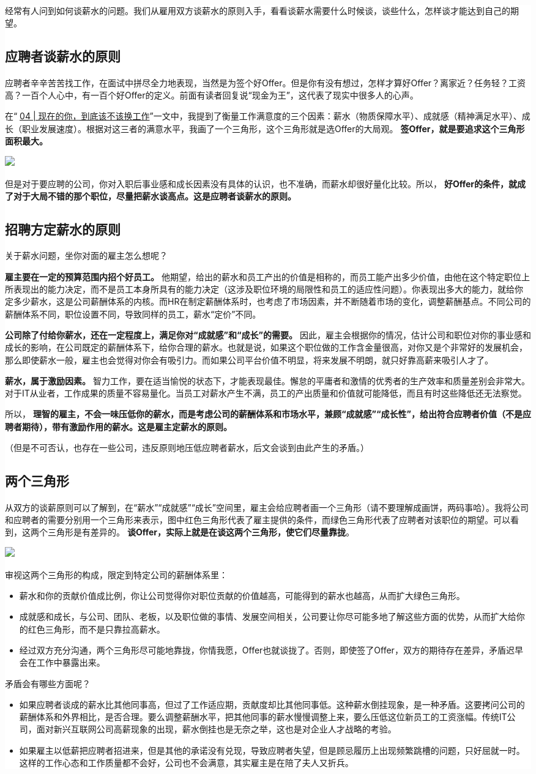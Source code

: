 经常有人问到如何谈薪水的问题。我们从雇用双方谈薪水的原则入手，看看谈薪水需要什么时候谈，谈些什么，怎样谈才能达到自己的期望。

## 应聘者谈薪水的原则

应聘者辛辛苦苦找工作，在面试中拼尽全力地表现，当然是为签个好Offer。但是你有没有想过，怎样才算好Offer？离家近？任务轻？工资高？一百个人心中，有一百个好Offer的定义。前面有读者回复说“现金为王”，这代表了现实中很多人的心声。

在“ [04 \| 现在的你，到底该不该换工作](https://time.geekbang.org/column/article/80969)”一文中，我提到了衡量工作满意度的三个因素：薪水（物质保障水平）、成就感（精神满足水平）、成长（职业发展速度）。根据对这三者的满意水平，我画了一个三角形，这个三角形就是选Offer的大局观。 **签Offer，就是要追求这个三角形面积最大。**

![](https://static001.geekbang.org/resource/image/e1/ec/e1708005b79f7303d005ed5bc5bb10ec.png?wh=1440*1080)

但是对于要应聘的公司，你对入职后事业感和成长因素没有具体的认识，也不准确，而薪水却很好量化比较。所以， **好Offer的条件，就成了对于大局不错的那个职位，尽量把薪水谈高点。这是应聘者谈薪水的原则。**

## 招聘方定薪水的原则

关于薪水问题，坐你对面的雇主怎么想呢？

**雇主要在一定的预算范围内招个好员工。** 他期望，给出的薪水和员工产出的价值是相称的，而员工能产出多少价值，由他在这个特定职位上所表现出的能力决定，而不是员工本身所具有的能力决定（这涉及职位环境的局限性和员工的适应性问题）。你表现出多大的能力，就给你定多少薪水，这是公司薪酬体系的内核。而HR在制定薪酬体系时，也考虑了市场因素，并不断随着市场的变化，调整薪酬基点。不同公司的薪酬体系不同，职位设置不同，导致同样的员工，薪水“定价”不同。

**公司除了付给你薪水，还在一定程度上，满足你对“成就感”和“成长”的需要。** 因此，雇主会根据你的情况，估计公司和职位对你的事业感和成长的影响，在公司既定的薪酬体系下，给你合理的薪水。也就是说，如果这个职位做的工作含金量很高，对你又是个非常好的发展机会，那么即使薪水一般，雇主也会觉得对你会有吸引力。而如果公司平台价值不明显，将来发展不明朗，就只好靠高薪来吸引人才了。

**薪水，属于激励因素。** 智力工作，要在适当愉悦的状态下，才能表现最佳。懈怠的平庸者和激情的优秀者的生产效率和质量差别会非常大。对于IT从业者，工作成果的质量不容易量化。当员工对薪水产生不满，员工的产出质量和价值就可能降低，而且有时这些降低还无法察觉。

所以， **理智的雇主，不会一味压低你的薪水，而是考虑公司的薪酬体系和市场水平，兼顾“成就感”“成长性”，给出符合应聘者价值（不是应聘者期待），带有激励作用的薪水。这是雇主定薪水的原则。**

（但是不可否认，也存在一些公司，违反原则地压低应聘者薪水，后文会谈到由此产生的矛盾。）

## 两个三角形

从双方的谈薪原则可以了解到，在“薪水”“成就感”“成长”空间里，雇主会给应聘者画一个三角形（请不要理解成画饼，两码事哈）。我将公司和应聘者的需要分别用一个三角形来表示，图中红色三角形代表了雇主提供的条件，而绿色三角形代表了应聘者对该职位的期望。可以看到，这两个三角形是有差异的。 **谈Offer，实际上就是在谈这两个三角形，使它们尽量靠拢**。

![](https://static001.geekbang.org/resource/image/af/f5/af512298d87eace4c0820fa0d4cbd4f5.png?wh=1440*1080)

审视这两个三角形的构成，限定到特定公司的薪酬体系里：

- 薪水和你的贡献价值成比例，你让公司觉得你对职位贡献的价值越高，可能得到的薪水也越高，从而扩大绿色三角形。

- 成就感和成长，与公司、团队、老板，以及职位做的事情、发展空间相关，公司要让你尽可能多地了解这些方面的优势，从而扩大给你的红色三角形，而不是只靠拉高薪水。

- 经过双方充分沟通，两个三角形尽可能地靠拢，你情我愿，Offer也就谈拢了。否则，即使签了Offer，双方的期待存在差异，矛盾迟早会在工作中暴露出来。


矛盾会有哪些方面呢？

- 如果应聘者谈成的薪水比其他同事高，但过了工作适应期，贡献度却比其他同事低。这种薪水倒挂现象，是一种矛盾。这要拷问公司的薪酬体系和外界相比，是否合理。要么调整薪酬水平，把其他同事的薪水慢慢调整上来，要么压低这位新员工的工资涨幅。传统IT公司，面对新兴互联网公司高薪现象的出现，薪水倒挂也是无奈之举，这也是对企业人才战略的考验。

- 如果雇主以低薪把应聘者招进来，但是其他的承诺没有兑现，导致应聘者失望，但是顾忌履历上出现频繁跳槽的问题，只好屈就一时。这样的工作心态和工作质量都不会好，公司也不会满意，其实雇主是在陪了夫人又折兵。
